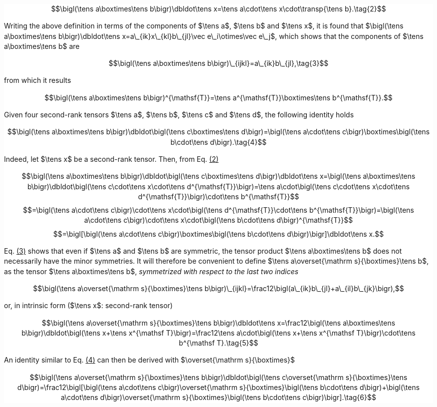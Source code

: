 <a name="eq02"></a>
$$\bigl(\tens a\boxtimes\tens b\bigr)\dbldot\tens x=\tens a\cdot\tens x\cdot\transp{\tens b}.\tag{2}$$

Writing the above definition in terms of the components of $\tens a$, $\tens b$
and $\tens x$, it is found that $\bigl(\tens a\boxtimes\tens b\bigr)\dbldot\tens
x=a\_{ik}x\_{kl}b\_{jl}\vec e\_i\otimes\vec e\_j$, which shows that the
components of $\tens a\boxtimes\tens b$ are

<a name="eq03"></a>
$$\bigl(\tens a\boxtimes\tens b\bigr)\_{ijkl}=a\_{ik}b\_{jl},\tag{3}$$

from which it results

$$\bigl(\tens a\boxtimes\tens b\bigr)^{\mathsf{T}}=\tens a^{\mathsf{T}}\boxtimes\tens b^{\mathsf{T}}.$$

Given four second-rank tensors $\tens a$, $\tens b$, $\tens c$ and $\tens d$,
the following identity holds

<a name="eq04"></a>
$$\bigl(\tens a\boxtimes\tens b\bigr)\dbldot\bigl(\tens c\boxtimes\tens d\bigr)=\bigl(\tens a\cdot\tens c\bigr)\boxtimes\bigl(\tens b\cdot\tens d\bigr).\tag{4}$$

Indeed, let $\tens x$ be a second-rank tensor. Then, from Eq. [(2)](#eq02)

$$\bigl(\tens a\boxtimes\tens b\bigr)\dbldot\bigl(\tens c\boxtimes\tens d\bigr)\dbldot\tens x=\bigl(\tens a\boxtimes\tens b\bigr)\dbldot\bigl(\tens c\cdot\tens x\cdot\tens d^{\mathsf{T}}\bigr)=\tens a\cdot\bigl(\tens c\cdot\tens x\cdot\tens d^{\mathsf{T}}\bigr)\cdot\tens b^{\mathsf{T}}$$
$$=\bigl(\tens a\cdot\tens c\bigr)\cdot\tens x\cdot\bigl(\tens d^{\mathsf{T}}\cdot\tens b^{\mathsf{T}}\bigr)=\bigl(\tens a\cdot\tens c\bigr)\cdot\tens x\cdot\bigl(\tens b\cdot\tens d\bigr)^{\mathsf{T}}$$
$$=\bigl[\bigl(\tens a\cdot\tens c\bigr)\boxtimes\bigl(\tens b\cdot\tens d\bigr)\bigr]\dbldot\tens x.$$

Eq. [(3)](#eq03) shows that even if $\tens a$ and $\tens b$ are symmetric, the
tensor product $\tens a\boxtimes\tens b$ does not necessarily have the minor
symmetries. It will therefore be convenient to define $\tens
a\overset{\mathrm s}{\boxtimes}\tens b$, as the tensor $\tens a\boxtimes\tens b$,
*symmetrized with respect to the last two indices*

$$\bigl(\tens a\overset{\mathrm s}{\boxtimes}\tens b\bigr)\_{ijkl}=\frac12\bigl(a\_{ik}b\_{jl}+a\_{il}b\_{jk}\bigr),$$

or, in intrinsic form ($\tens x$: second-rank tensor)

<a name="eq05"></a>
$$\bigl(\tens a\overset{\mathrm s}{\boxtimes}\tens b\bigr)\dbldot\tens x=\frac12\bigl(\tens a\boxtimes\tens b\bigr)\dbldot\bigl(\tens x+\tens x^{\mathsf T}\bigr)=\frac12\tens a\cdot\bigl(\tens x+\tens x^{\mathsf T}\bigr)\cdot\tens b^{\mathsf T}.\tag{5}$$

An identity similar to Eq. [(4)](#eq04) can then be derived with
$\overset{\mathrm s}{\boxtimes}$

<a name="eq06"></a>
$$\bigl(\tens a\overset{\mathrm s}{\boxtimes}\tens b\bigr)\dbldot\bigl(\tens c\overset{\mathrm s}{\boxtimes}\tens d\bigr)=\frac12\bigl[\bigl(\tens a\cdot\tens c\bigr)\overset{\mathrm s}{\boxtimes}\bigl(\tens b\cdot\tens d\bigr)+\bigl(\tens a\cdot\tens d\bigr)\overset{\mathrm s}{\boxtimes}\bigl(\tens b\cdot\tens c\bigr)\bigr].\tag{6}$$
